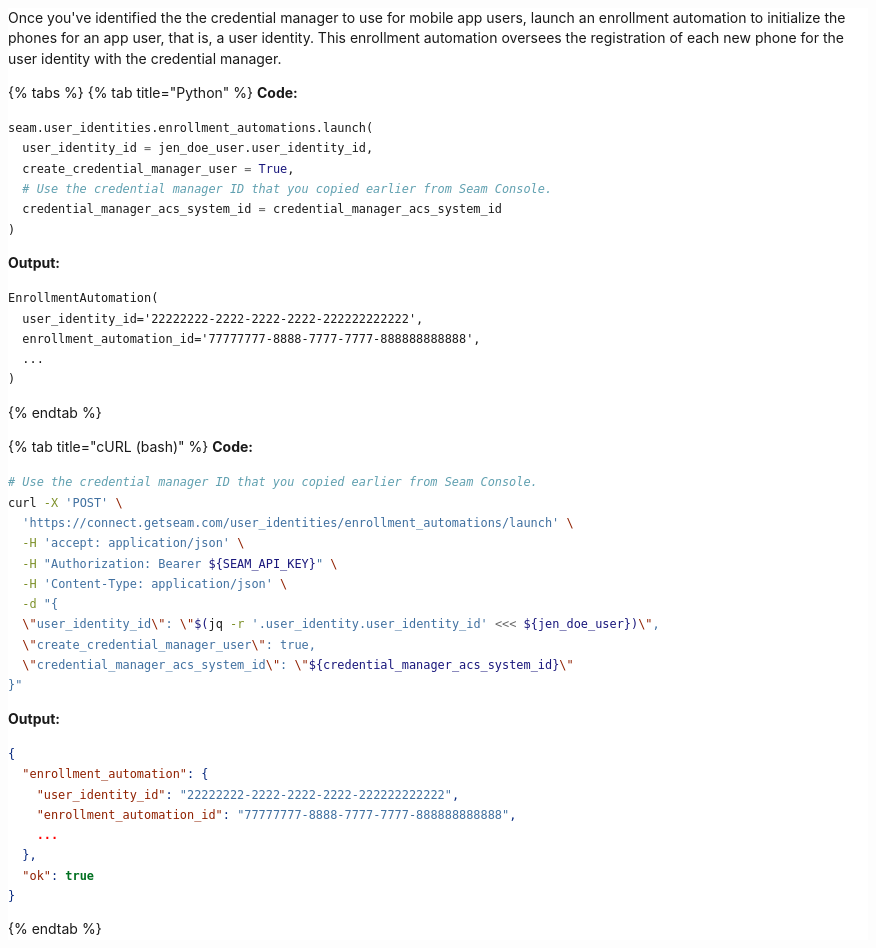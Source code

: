 Once you've identified the the credential manager to use for mobile app users, launch an enrollment automation to initialize the phones for an app user, that is, a user identity. This enrollment automation oversees the registration of each new phone for the user identity with the credential manager.

{% tabs %}
{% tab title="Python" %}
**Code:**

```python
seam.user_identities.enrollment_automations.launch(
  user_identity_id = jen_doe_user.user_identity_id,
  create_credential_manager_user = True,
  # Use the credential manager ID that you copied earlier from Seam Console.
  credential_manager_acs_system_id = credential_manager_acs_system_id
)
```

**Output:**

```
EnrollmentAutomation(
  user_identity_id='22222222-2222-2222-2222-222222222222',
  enrollment_automation_id='77777777-8888-7777-7777-888888888888',
  ...
)
```
{% endtab %}

{% tab title="cURL (bash)" %}
**Code:**

```bash
# Use the credential manager ID that you copied earlier from Seam Console.
curl -X 'POST' \
  'https://connect.getseam.com/user_identities/enrollment_automations/launch' \
  -H 'accept: application/json' \
  -H "Authorization: Bearer ${SEAM_API_KEY}" \
  -H 'Content-Type: application/json' \
  -d "{
  \"user_identity_id\": \"$(jq -r '.user_identity.user_identity_id' <<< ${jen_doe_user})\",
  \"create_credential_manager_user\": true,
  \"credential_manager_acs_system_id\": \"${credential_manager_acs_system_id}\"
}"
```

**Output:**

```json
{
  "enrollment_automation": {
    "user_identity_id": "22222222-2222-2222-2222-222222222222",
    "enrollment_automation_id": "77777777-8888-7777-7777-888888888888",
    ...
  },
  "ok": true
}
```
{% endtab %}
